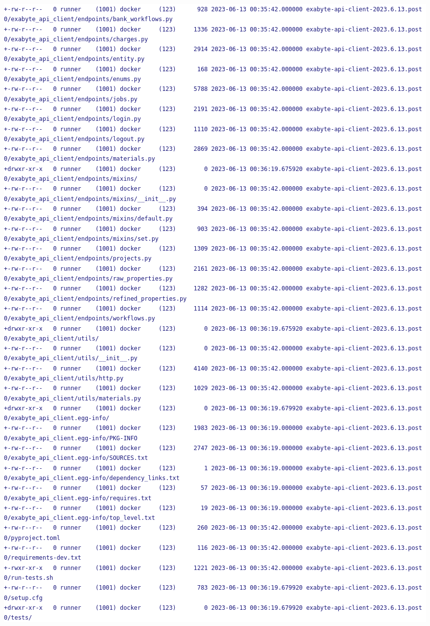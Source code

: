 ```diff
+-rw-r--r--   0 runner    (1001) docker     (123)      928 2023-06-13 00:35:42.000000 exabyte-api-client-2023.6.13.post0/exabyte_api_client/endpoints/bank_workflows.py
+-rw-r--r--   0 runner    (1001) docker     (123)     1336 2023-06-13 00:35:42.000000 exabyte-api-client-2023.6.13.post0/exabyte_api_client/endpoints/charges.py
+-rw-r--r--   0 runner    (1001) docker     (123)     2914 2023-06-13 00:35:42.000000 exabyte-api-client-2023.6.13.post0/exabyte_api_client/endpoints/entity.py
+-rw-r--r--   0 runner    (1001) docker     (123)      168 2023-06-13 00:35:42.000000 exabyte-api-client-2023.6.13.post0/exabyte_api_client/endpoints/enums.py
+-rw-r--r--   0 runner    (1001) docker     (123)     5788 2023-06-13 00:35:42.000000 exabyte-api-client-2023.6.13.post0/exabyte_api_client/endpoints/jobs.py
+-rw-r--r--   0 runner    (1001) docker     (123)     2191 2023-06-13 00:35:42.000000 exabyte-api-client-2023.6.13.post0/exabyte_api_client/endpoints/login.py
+-rw-r--r--   0 runner    (1001) docker     (123)     1110 2023-06-13 00:35:42.000000 exabyte-api-client-2023.6.13.post0/exabyte_api_client/endpoints/logout.py
+-rw-r--r--   0 runner    (1001) docker     (123)     2869 2023-06-13 00:35:42.000000 exabyte-api-client-2023.6.13.post0/exabyte_api_client/endpoints/materials.py
+drwxr-xr-x   0 runner    (1001) docker     (123)        0 2023-06-13 00:36:19.675920 exabyte-api-client-2023.6.13.post0/exabyte_api_client/endpoints/mixins/
+-rw-r--r--   0 runner    (1001) docker     (123)        0 2023-06-13 00:35:42.000000 exabyte-api-client-2023.6.13.post0/exabyte_api_client/endpoints/mixins/__init__.py
+-rw-r--r--   0 runner    (1001) docker     (123)      394 2023-06-13 00:35:42.000000 exabyte-api-client-2023.6.13.post0/exabyte_api_client/endpoints/mixins/default.py
+-rw-r--r--   0 runner    (1001) docker     (123)      903 2023-06-13 00:35:42.000000 exabyte-api-client-2023.6.13.post0/exabyte_api_client/endpoints/mixins/set.py
+-rw-r--r--   0 runner    (1001) docker     (123)     1309 2023-06-13 00:35:42.000000 exabyte-api-client-2023.6.13.post0/exabyte_api_client/endpoints/projects.py
+-rw-r--r--   0 runner    (1001) docker     (123)     2161 2023-06-13 00:35:42.000000 exabyte-api-client-2023.6.13.post0/exabyte_api_client/endpoints/raw_properties.py
+-rw-r--r--   0 runner    (1001) docker     (123)     1282 2023-06-13 00:35:42.000000 exabyte-api-client-2023.6.13.post0/exabyte_api_client/endpoints/refined_properties.py
+-rw-r--r--   0 runner    (1001) docker     (123)     1114 2023-06-13 00:35:42.000000 exabyte-api-client-2023.6.13.post0/exabyte_api_client/endpoints/workflows.py
+drwxr-xr-x   0 runner    (1001) docker     (123)        0 2023-06-13 00:36:19.675920 exabyte-api-client-2023.6.13.post0/exabyte_api_client/utils/
+-rw-r--r--   0 runner    (1001) docker     (123)        0 2023-06-13 00:35:42.000000 exabyte-api-client-2023.6.13.post0/exabyte_api_client/utils/__init__.py
+-rw-r--r--   0 runner    (1001) docker     (123)     4140 2023-06-13 00:35:42.000000 exabyte-api-client-2023.6.13.post0/exabyte_api_client/utils/http.py
+-rw-r--r--   0 runner    (1001) docker     (123)     1029 2023-06-13 00:35:42.000000 exabyte-api-client-2023.6.13.post0/exabyte_api_client/utils/materials.py
+drwxr-xr-x   0 runner    (1001) docker     (123)        0 2023-06-13 00:36:19.679920 exabyte-api-client-2023.6.13.post0/exabyte_api_client.egg-info/
+-rw-r--r--   0 runner    (1001) docker     (123)     1983 2023-06-13 00:36:19.000000 exabyte-api-client-2023.6.13.post0/exabyte_api_client.egg-info/PKG-INFO
+-rw-r--r--   0 runner    (1001) docker     (123)     2747 2023-06-13 00:36:19.000000 exabyte-api-client-2023.6.13.post0/exabyte_api_client.egg-info/SOURCES.txt
+-rw-r--r--   0 runner    (1001) docker     (123)        1 2023-06-13 00:36:19.000000 exabyte-api-client-2023.6.13.post0/exabyte_api_client.egg-info/dependency_links.txt
+-rw-r--r--   0 runner    (1001) docker     (123)       57 2023-06-13 00:36:19.000000 exabyte-api-client-2023.6.13.post0/exabyte_api_client.egg-info/requires.txt
+-rw-r--r--   0 runner    (1001) docker     (123)       19 2023-06-13 00:36:19.000000 exabyte-api-client-2023.6.13.post0/exabyte_api_client.egg-info/top_level.txt
+-rw-r--r--   0 runner    (1001) docker     (123)      260 2023-06-13 00:35:42.000000 exabyte-api-client-2023.6.13.post0/pyproject.toml
+-rw-r--r--   0 runner    (1001) docker     (123)      116 2023-06-13 00:35:42.000000 exabyte-api-client-2023.6.13.post0/requirements-dev.txt
+-rwxr-xr-x   0 runner    (1001) docker     (123)     1221 2023-06-13 00:35:42.000000 exabyte-api-client-2023.6.13.post0/run-tests.sh
+-rw-r--r--   0 runner    (1001) docker     (123)      783 2023-06-13 00:36:19.679920 exabyte-api-client-2023.6.13.post0/setup.cfg
+drwxr-xr-x   0 runner    (1001) docker     (123)        0 2023-06-13 00:36:19.679920 exabyte-api-client-2023.6.13.post0/tests/
```